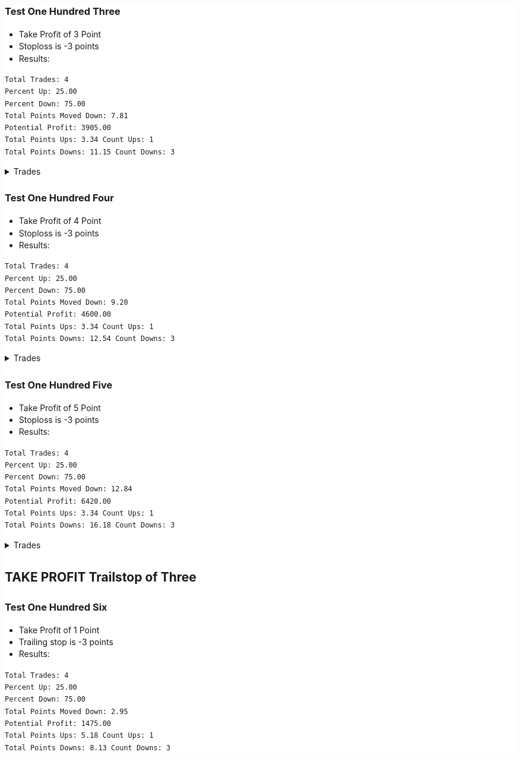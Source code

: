 ### Test One Hundred Three
* Take Profit of 3 Point
* Stoploss is -3 points
* Results:
```
Total Trades: 4
Percent Up: 25.00
Percent Down: 75.00
Total Points Moved Down: 7.81
Potential Profit: 3905.00
Total Points Ups: 3.34 Count Ups: 1
Total Points Downs: 11.15 Count Downs: 3
```

<details><summary>Trades</summary></details>

### Test One Hundred Four
* Take Profit of 4 Point
* Stoploss is -3 points
* Results:
```
Total Trades: 4
Percent Up: 25.00
Percent Down: 75.00
Total Points Moved Down: 9.20
Potential Profit: 4600.00
Total Points Ups: 3.34 Count Ups: 1
Total Points Downs: 12.54 Count Downs: 3
```

<details><summary>Trades</summary></details>

### Test One Hundred Five
* Take Profit of 5 Point
* Stoploss is -3 points
* Results:
```
Total Trades: 4
Percent Up: 25.00
Percent Down: 75.00
Total Points Moved Down: 12.84
Potential Profit: 6420.00
Total Points Ups: 3.34 Count Ups: 1
Total Points Downs: 16.18 Count Downs: 3
```

<details><summary>Trades</summary></details>

## TAKE PROFIT Trailstop of Three

### Test One Hundred Six
* Take Profit of 1 Point
* Trailing stop is -3 points
* Results:
```
Total Trades: 4
Percent Up: 25.00
Percent Down: 75.00
Total Points Moved Down: 2.95
Potential Profit: 1475.00
Total Points Ups: 5.18 Count Ups: 1
Total Points Downs: 8.13 Count Downs: 3
```
